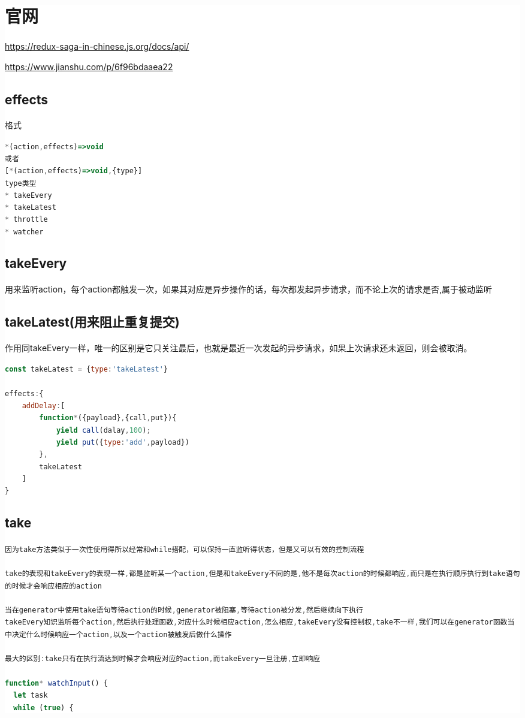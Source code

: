 # 官网

https://redux-saga-in-chinese.js.org/docs/api/

https://www.jianshu.com/p/6f96bdaaea22

## effects

格式

```js
*(action,effects)=>void
或者
[*(action,effects)=>void,{type}]
type类型
* takeEvery
* takeLatest
* throttle
* watcher
```





## takeEvery

​    用来监听action，每个action都触发一次，如果其对应是异步操作的话，每次都发起异步请求，而不论上次的请求是否,属于被动监听



## takeLatest(用来阻止重复提交)

​         作用同takeEvery一样，唯一的区别是它只关注最后，也就是最近一次发起的异步请求，如果上次请求还未返回，则会被取消。

```js
const takeLatest = {type:'takeLatest'}

effects:{
    addDelay:[
        function*({payload},{call,put}){
            yield call(dalay,100);
            yield put({type:'add',payload})
        },
        takeLatest
    ]
}
```



## take

```js
因为take方法类似于一次性使用得所以经常和while搭配，可以保持一直监听得状态，但是又可以有效的控制流程

take的表现和takeEvery的表现一样,都是监听某一个action,但是和takeEvery不同的是,他不是每次action的时候都响应,而只是在执行顺序执行到take语句的时候才会响应相应的action

当在generator中使用take语句等待action的时候,generator被阻塞,等待action被分发,然后继续向下执行
takeEvery知识监听每个action,然后执行处理函数,对应什么时候相应action,怎么相应,takeEvery没有控制权,take不一样,我们可以在generator函数当中决定什么时候响应一个action,以及一个action被触发后做什么操作

最大的区别:take只有在执行流达到时候才会响应对应的action,而takeEvery一旦注册,立即响应

function* watchInput() {
  let task
  while (true) {
```